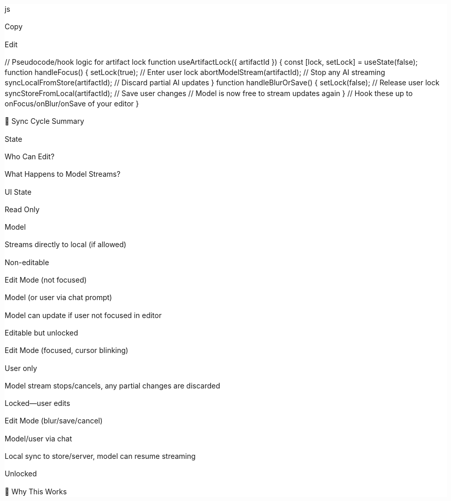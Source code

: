 js



Copy



Edit

// Pseudocode/hook logic for artifact lock function useArtifactLock({ artifactId }) { const [lock, setLock] = useState(false); function handleFocus() { setLock(true); // Enter user lock abortModelStream(artifactId); // Stop any AI streaming syncLocalFromStore(artifactId); // Discard partial AI updates } function handleBlurOrSave() { setLock(false); // Release user lock syncStoreFromLocal(artifactId); // Save user changes // Model is now free to stream updates again } // Hook these up to onFocus/onBlur/onSave of your editor }



🔁 Sync Cycle Summary

State

Who Can Edit?

What Happens to Model Streams?

UI State

Read Only

Model

Streams directly to local (if allowed)

Non-editable

Edit Mode (not focused)

Model (or user via chat prompt)

Model can update if user not focused in editor

Editable but unlocked

Edit Mode (focused, cursor blinking)

User only

Model stream stops/cancels, any partial changes are discarded

Locked—user edits

Edit Mode (blur/save/cancel)

Model/user via chat

Local sync to store/server, model can resume streaming

Unlocked



🛑 Why This Works


